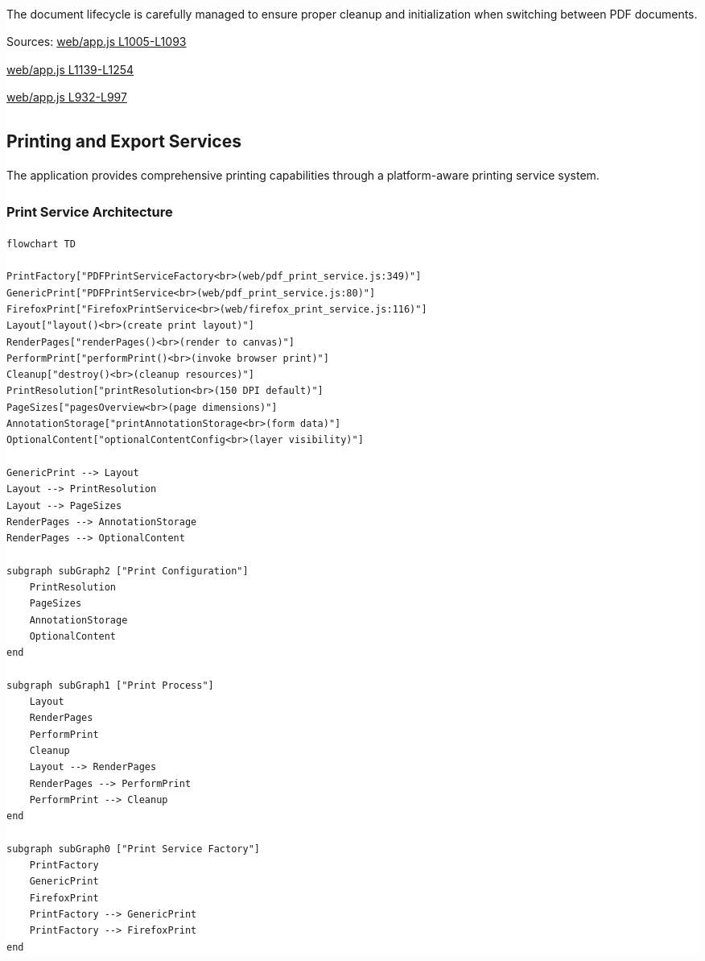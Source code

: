 The document lifecycle is carefully managed to ensure proper cleanup and initialization when switching between PDF documents.

Sources: [web/app.js L1005-L1093](https://github.com/Mr-xzq/pdf.js-4.4.168/blob/19fbc899/web/app.js#L1005-L1093)

 [web/app.js L1139-L1254](https://github.com/Mr-xzq/pdf.js-4.4.168/blob/19fbc899/web/app.js#L1139-L1254)

 [web/app.js L932-L997](https://github.com/Mr-xzq/pdf.js-4.4.168/blob/19fbc899/web/app.js#L932-L997)

## Printing and Export Services

The application provides comprehensive printing capabilities through a platform-aware printing service system.

### Print Service Architecture

```mermaid
flowchart TD

PrintFactory["PDFPrintServiceFactory<br>(web/pdf_print_service.js:349)"]
GenericPrint["PDFPrintService<br>(web/pdf_print_service.js:80)"]
FirefoxPrint["FirefoxPrintService<br>(web/firefox_print_service.js:116)"]
Layout["layout()<br>(create print layout)"]
RenderPages["renderPages()<br>(render to canvas)"]
PerformPrint["performPrint()<br>(invoke browser print)"]
Cleanup["destroy()<br>(cleanup resources)"]
PrintResolution["printResolution<br>(150 DPI default)"]
PageSizes["pagesOverview<br>(page dimensions)"]
AnnotationStorage["printAnnotationStorage<br>(form data)"]
OptionalContent["optionalContentConfig<br>(layer visibility)"]

GenericPrint --> Layout
Layout --> PrintResolution
Layout --> PageSizes
RenderPages --> AnnotationStorage
RenderPages --> OptionalContent

subgraph subGraph2 ["Print Configuration"]
    PrintResolution
    PageSizes
    AnnotationStorage
    OptionalContent
end

subgraph subGraph1 ["Print Process"]
    Layout
    RenderPages
    PerformPrint
    Cleanup
    Layout --> RenderPages
    RenderPages --> PerformPrint
    PerformPrint --> Cleanup
end

subgraph subGraph0 ["Print Service Factory"]
    PrintFactory
    GenericPrint
    FirefoxPrint
    PrintFactory --> GenericPrint
    PrintFactory --> FirefoxPrint
end
```
